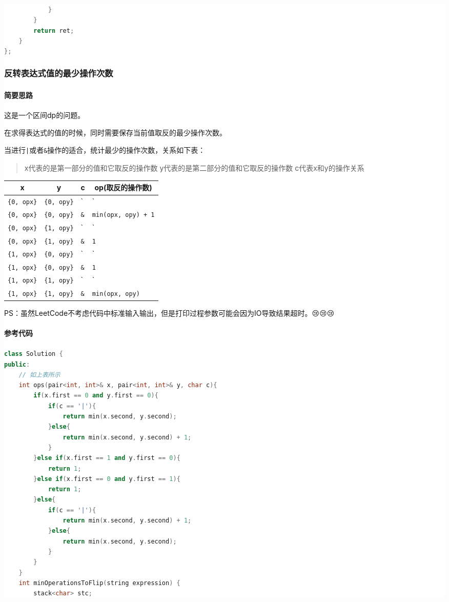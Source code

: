 ```cpp
            }
        }
        return ret;
    }
};
```
### 反转表达式值的最少操作次数

#### 简要思路

这是一个区间dp的问题。

在求得表达式的值的时候，同时需要保存当前值取反的最少操作次数。

当进行`|`或者`&`操作的适合，统计最少的操作次数，关系如下表：
> x代表的是第一部分的值和它取反的操作数
> y代表的是第二部分的值和它取反的操作数
> c代表x和y的操作关系


| x          | y          | c   | op(取反的操作数)    |
| ---------- | ---------- | --- | ------------------- |
| `{0, opx}` | `{0, opy}` | `|` | `min(opx, opy)`     |
| `{0, opx}` | `{0, opy}` | `&` | `min(opx, opy) + 1` |
| `{0, opx}` | `{1, opy}` | `|` | `1`                 |
| `{0, opx}` | `{1, opy}` | `&` | `1`                 |
| `{1, opx}` | `{0, opy}` | `|` | `1`                 |
| `{1, opx}` | `{0, opy}` | `&` | `1`                 |
| `{1, opx}` | `{1, opy}` | `|` | `min(opx, opy) + 1` |
| `{1, opx}` | `{1, opy}` | `&` | `min(opx, opy)`     |



PS：虽然LeetCode不考虑代码中标准输入输出，但是打印过程参数可能会因为IO导致结果超时。:cry::cry::cry:
#### 参考代码
```cpp
class Solution {
public:
    // 如上表所示
    int ops(pair<int, int>& x, pair<int, int>& y, char c){
        if(x.first == 0 and y.first == 0){
            if(c == '|'){
                return min(x.second, y.second);
            }else{
                return min(x.second, y.second) + 1;
            }
        }else if(x.first == 1 and y.first == 0){
            return 1;
        }else if(x.first == 0 and y.first == 1){
            return 1;
        }else{
            if(c == '|'){
                return min(x.second, y.second) + 1;
            }else{
                return min(x.second, y.second);
            }
        }
    }
    int minOperationsToFlip(string expression) {
        stack<char> stc;
```